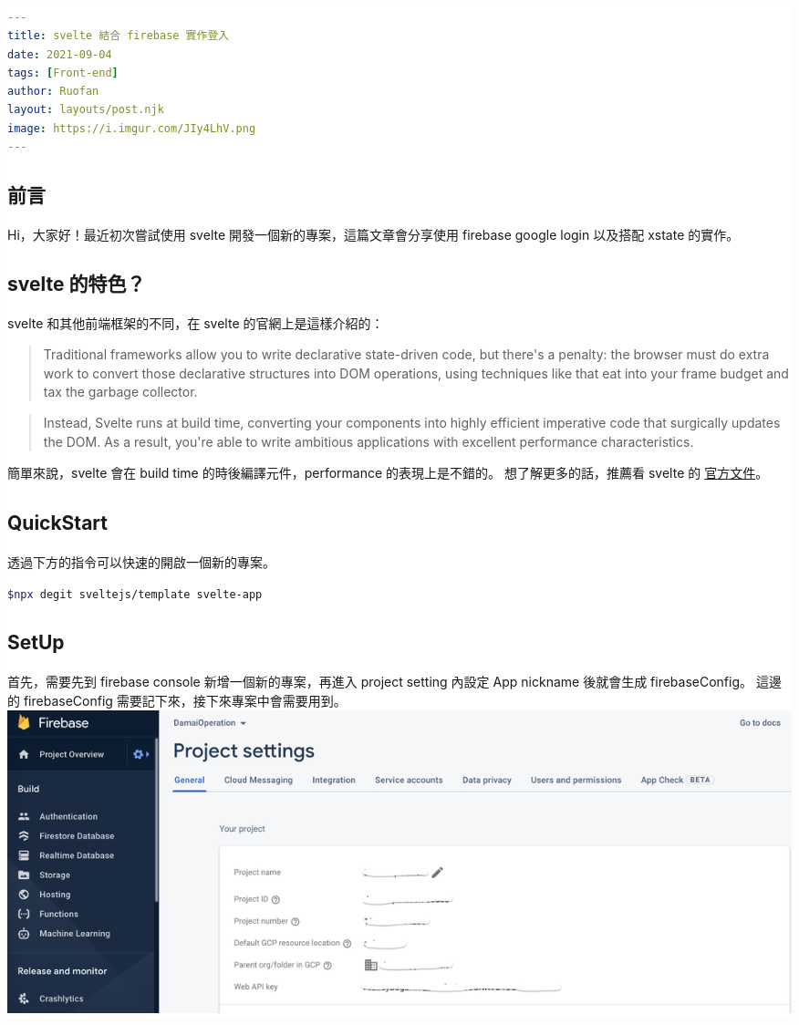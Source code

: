 ```yaml
---
title: svelte 結合 firebase 實作登入
date: 2021-09-04
tags: [Front-end]
author: Ruofan
layout: layouts/post.njk
image: https://i.imgur.com/JIy4LhV.png
---
```




## 前言

Hi，大家好！最近初次嘗試使用 svelte 開發一個新的專案，這篇文章會分享使用 firebase google login 以及搭配 xstate 的實作。




## svelte 的特色？

svelte 和其他前端框架的不同，在 svelte 的官網上是這樣介紹的：

> Traditional frameworks allow you to write declarative state-driven code, but there's a penalty: the browser must do extra work to convert those declarative structures into DOM operations, using techniques like that eat into your frame budget and tax the garbage collector.

> Instead, Svelte runs at build time, converting your components into highly efficient imperative code that surgically updates the DOM. As a result, you're able to write ambitious applications with excellent performance characteristics.

簡單來說，svelte 會在 build time 的時後編譯元件，performance 的表現上是不錯的。
想了解更多的話，推薦看 svelte 的 [官方文件](https://svelte.dev/blog/svelte-3-rethinking-reactivity)。

## QuickStart

透過下方的指令可以快速的開啟一個新的專案。

```bash
$npx degit sveltejs/template svelte-app
```

## SetUp

首先，需要先到 firebase console 新增一個新的專案，再進入 project setting 內設定 App nickname 後就會生成 firebaseConfig。
這邊的 firebaseConfig 需要記下來，接下來專案中會需要用到。
![](/img/posts/ruofan/firebase-project-setting.png)
